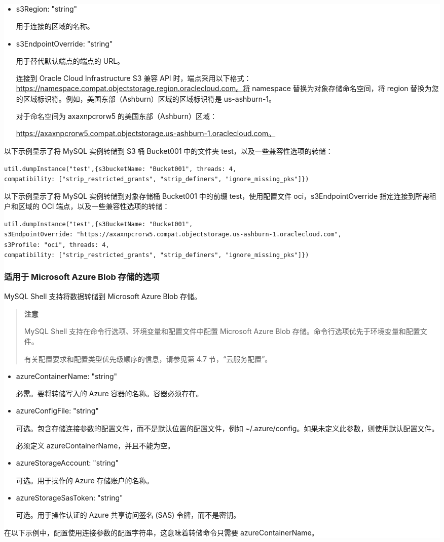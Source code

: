 - s3Region: "string"

  用于连接的区域的名称。

- s3EndpointOverride: "string"

  用于替代默认端点的端点的 URL。

  连接到 Oracle Cloud Infrastructure S3 兼容 API 时，端点采用以下格式：https://namespace.compat.objectstorage.region.oraclecloud.com。将 namespace 替换为对象存储命名空间，将 region 替换为您的区域标识符。例如，美国东部（Ashburn）区域的区域标识符是 us-ashburn-1。

  对于命名空间为 axaxnpcrorw5 的美国东部（Ashburn）区域：

  https://axaxnpcrorw5.compat.objectstorage.us-ashburn-1.oraclecloud.com。


以下示例显示了将 MySQL 实例转储到 S3 桶 Bucket001 中的文件夹 test，以及一些兼容性选项的转储：

```mysql
util.dumpInstance("test",{s3bucketName: "Bucket001", threads: 4, 
compatibility: ["strip_restricted_grants", "strip_definers", "ignore_missing_pks"]})
```

以下示例显示了将 MySQL 实例转储到对象存储桶 Bucket001 中的前缀 test，使用配置文件 oci，s3EndpointOverride 指定连接到所需租户和区域的 OCI 端点，以及一些兼容性选项的转储：

```mysql
util.dumpInstance("test",{s3BucketName: "Bucket001", 
s3EndpointOverride: "https://axaxnpcrorw5.compat.objectstorage.us-ashburn-1.oraclecloud.com", 
s3Profile: "oci", threads: 4, 
compatibility: ["strip_restricted_grants", "strip_definers", "ignore_missing_pks"]})
```

### 适用于 Microsoft Azure Blob 存储的选项

MySQL Shell 支持将数据转储到 Microsoft Azure Blob 存储。

> **注意**
>
> MySQL Shell 支持在命令行选项、环境变量和配置文件中配置 Microsoft Azure Blob 存储。命令行选项优先于环境变量和配置文件。
>
> 有关配置要求和配置类型优先级顺序的信息，请参见第 4.7 节，“云服务配置”。

- azureContainerName: "string"

  必需。要将转储写入的 Azure 容器的名称。容器必须存在。

- azureConfigFile: "string"

  可选。包含存储连接参数的配置文件，而不是默认位置的配置文件，例如 ~/.azure/config。如果未定义此参数，则使用默认配置文件。

  必须定义 azureContainerName，并且不能为空。

- azureStorageAccount: "string"

  可选。用于操作的 Azure 存储账户的名称。

- azureStorageSasToken: "string"

  可选。用于操作认证的 Azure 共享访问签名 (SAS) 令牌，而不是密钥。

在以下示例中，配置使用连接参数的配置字符串，这意味着转储命令只需要 azureContainerName。
